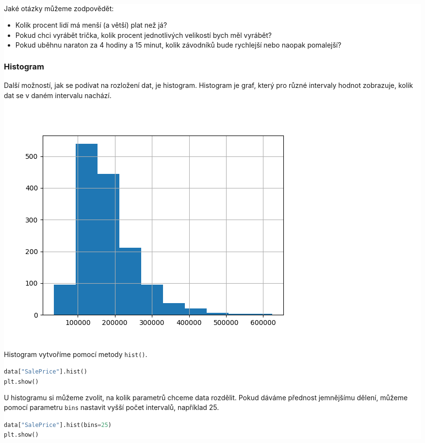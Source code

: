 Jaké otázky můžeme zodpovědět:
- Kolik procent lidí má menší (a větší) plat než já?
- Pokud chci vyrábět trička, kolik procent jednotlivých velikostí bych měl vyrábět?
- Pokud uběhnu naraton za 4 hodiny a 15 minut, kolik závodníků bude rychlejší nebo naopak pomalejší?

### Histogram

Další možností, jak se podívat na rozložení dat, je histogram. Histogram je graf, který pro různé intervaly hodnot zobrazuje, kolik dat se v daném intervalu nachází.

![](images/histogram.png)

Histogram vytvoříme pomocí metody `hist()`.

```py
data["SalePrice"].hist()
plt.show()
```

U histogramu si můžeme zvolit, na kolik parametrů chceme data rozdělit. Pokud dáváme přednost jemnějšímu dělení, můžeme pomocí parametru `bins` nastavit vyšší počet intervalů, například 25.

```py
data["SalePrice"].hist(bins=25)
plt.show()
```
